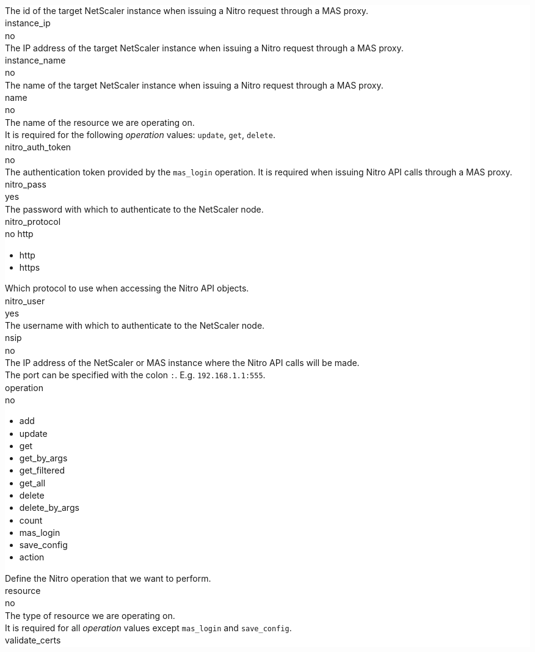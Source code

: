 <td></td>
<td><div>The id of the target NetScaler instance when issuing a Nitro request through a MAS proxy.</div></td></tr>
<tr><td>instance_ip<br/><div style="font-size: small;"></div></td>
<td>no</td>
<td></td>
<td></td>
<td><div>The IP address of the target NetScaler instance when issuing a Nitro request through a MAS proxy.</div></td></tr>
<tr><td>instance_name<br/><div style="font-size: small;"></div></td>
<td>no</td>
<td></td>
<td></td>
<td><div>The name of the target NetScaler instance when issuing a Nitro request through a MAS proxy.</div></td></tr>
<tr><td>name<br/><div style="font-size: small;"></div></td>
<td>no</td>
<td></td>
<td></td>
<td><div>The name of the resource we are operating on.</div><div>It is required for the following <em>operation</em> values: <code>update</code>, <code>get</code>, <code>delete</code>.</div></td></tr>
<tr><td>nitro_auth_token<br/><div style="font-size: small;"></div></td>
<td>no</td>
<td></td>
<td></td>
<td><div>The authentication token provided by the <code>mas_login</code> operation. It is required when issuing Nitro API calls through a MAS proxy.</div></td></tr>
<tr><td>nitro_pass<br/><div style="font-size: small;"></div></td>
<td>yes</td>
<td></td>
<td></td>
<td><div>The password with which to authenticate to the NetScaler node.</div></td></tr>
<tr><td>nitro_protocol<br/><div style="font-size: small;"></div></td>
<td>no</td>
<td>http</td>
<td><ul><li>http</li><li>https</li></ul></td>
<td><div>Which protocol to use when accessing the Nitro API objects.</div></td></tr>
<tr><td>nitro_user<br/><div style="font-size: small;"></div></td>
<td>yes</td>
<td></td>
<td></td>
<td><div>The username with which to authenticate to the NetScaler node.</div></td></tr>
<tr><td>nsip<br/><div style="font-size: small;"></div></td>
<td>no</td>
<td></td>
<td></td>
<td><div>The IP address of the NetScaler or MAS instance where the Nitro API calls will be made.</div><div>The port can be specified with the colon <code>:</code>. E.g. <code>192.168.1.1:555</code>.</div></td></tr>
<tr><td>operation<br/><div style="font-size: small;"></div></td>
<td>no</td>
<td></td>
<td><ul><li>add</li><li>update</li><li>get</li><li>get_by_args</li><li>get_filtered</li><li>get_all</li><li>delete</li><li>delete_by_args</li><li>count</li><li>mas_login</li><li>save_config</li><li>action</li></ul></td>
<td><div>Define the Nitro operation that we want to perform.</div></td></tr>
<tr><td>resource<br/><div style="font-size: small;"></div></td>
<td>no</td>
<td></td>
<td></td>
<td><div>The type of resource we are operating on.</div><div>It is required for all <em>operation</em> values except <code>mas_login</code> and <code>save_config</code>.</div></td></tr>
<tr><td>validate_certs<br/><div style="font-size: small;"></div></td>